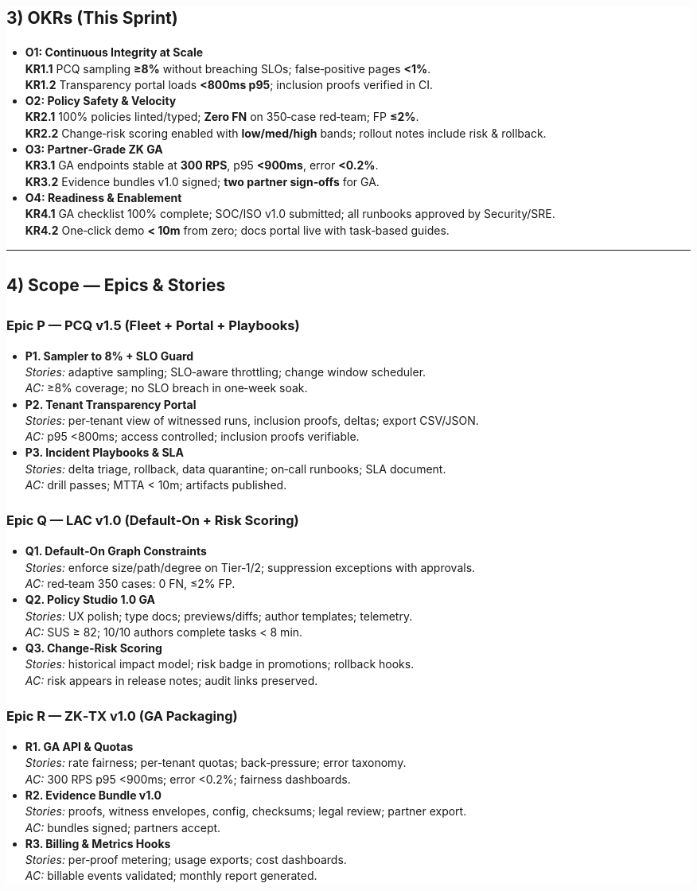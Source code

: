 ## 3) OKRs (This Sprint)
- **O1: Continuous Integrity at Scale**  
  **KR1.1** PCQ sampling **≥8%** without breaching SLOs; false‑positive pages **<1%**.  
  **KR1.2** Transparency portal loads **<800ms p95**; inclusion proofs verified in CI.
- **O2: Policy Safety & Velocity**  
  **KR2.1** 100% policies linted/typed; **Zero FN** on 350‑case red‑team; FP **≤2%**.  
  **KR2.2** Change‑risk scoring enabled with **low/med/high** bands; rollout notes include risk & rollback.
- **O3: Partner‑Grade ZK GA**  
  **KR3.1** GA endpoints stable at **300 RPS**, p95 **<900ms**, error **<0.2%**.  
  **KR3.2** Evidence bundles v1.0 signed; **two partner sign‑offs** for GA.
- **O4: Readiness & Enablement**  
  **KR4.1** GA checklist 100% complete; SOC/ISO v1.0 submitted; all runbooks approved by Security/SRE.  
  **KR4.2** One‑click demo **< 10m** from zero; docs portal live with task‑based guides.

---

## 4) Scope — Epics & Stories
### Epic P — PCQ v1.5 (Fleet + Portal + Playbooks)
- **P1. Sampler to 8% + SLO Guard**  
  *Stories:* adaptive sampling; SLO‑aware throttling; change window scheduler.  
  *AC:* ≥8% coverage; no SLO breach in one‑week soak.
- **P2. Tenant Transparency Portal**  
  *Stories:* per‑tenant view of witnessed runs, inclusion proofs, deltas; export CSV/JSON.  
  *AC:* p95 <800ms; access controlled; inclusion proofs verifiable.
- **P3. Incident Playbooks & SLA**  
  *Stories:* delta triage, rollback, data quarantine; on‑call runbooks; SLA document.  
  *AC:* drill passes; MTTA < 10m; artifacts published.

### Epic Q — LAC v1.0 (Default‑On + Risk Scoring)
- **Q1. Default‑On Graph Constraints**  
  *Stories:* enforce size/path/degree on Tier‑1/2; suppression exceptions with approvals.  
  *AC:* red‑team 350 cases: 0 FN, ≤2% FP.
- **Q2. Policy Studio 1.0 GA**  
  *Stories:* UX polish; type docs; previews/diffs; author templates; telemetry.  
  *AC:* SUS ≥ 82; 10/10 authors complete tasks < 8 min.
- **Q3. Change‑Risk Scoring**  
  *Stories:* historical impact model; risk badge in promotions; rollback hooks.  
  *AC:* risk appears in release notes; audit links preserved.

### Epic R — ZK‑TX v1.0 (GA Packaging)
- **R1. GA API & Quotas**  
  *Stories:* rate fairness; per‑tenant quotas; back‑pressure; error taxonomy.  
  *AC:* 300 RPS p95 <900ms; error <0.2%; fairness dashboards.
- **R2. Evidence Bundle v1.0**  
  *Stories:* proofs, witness envelopes, config, checksums; legal review; partner export.  
  *AC:* bundles signed; partners accept.
- **R3. Billing & Metrics Hooks**  
  *Stories:* per‑proof metering; usage exports; cost dashboards.  
  *AC:* billable events validated; monthly report generated.
